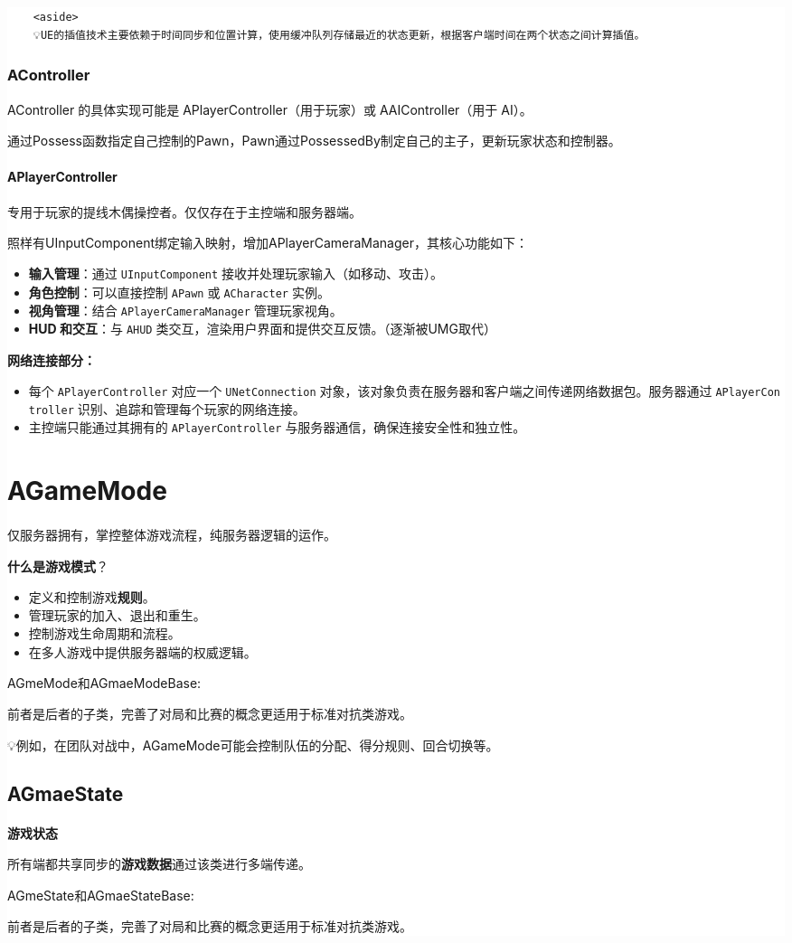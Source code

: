         <aside>
        💡UE的插值技术主要依赖于时间同步和位置计算，使用缓冲队列存储最近的状态更新，根据客户端时间在两个状态之间计算插值。
        
        
        
        

### AController

AController 的具体实现可能是 APlayerController（用于玩家）或 AAIController（用于 AI）。

通过Possess函数指定自己控制的Pawn，Pawn通过PossessedBy制定自己的主子，更新玩家状态和控制器。

#### APlayerController

专用于玩家的提线木偶操控者。仅仅存在于主控端和服务器端。

照样有UInputComponent绑定输入映射，增加APlayerCameraManager，其核心功能如下：

- **输入管理**：通过 `UInputComponent` 接收并处理玩家输入（如移动、攻击）。
- **角色控制**：可以直接控制 `APawn` 或 `ACharacter` 实例。
- **视角管理**：结合 `APlayerCameraManager` 管理玩家视角。
- **HUD 和交互**：与 `AHUD` 类交互，渲染用户界面和提供交互反馈。（逐渐被UMG取代）

**网络连接部分：**

- 每个 `APlayerController` 对应一个 `UNetConnection` 对象，该对象负责在服务器和客户端之间传递网络数据包。服务器通过 `APlayerController` 识别、追踪和管理每个玩家的网络连接。
- 主控端只能通过其拥有的 `APlayerController` 与服务器通信，确保连接安全性和独立性。

# AGameMode

仅服务器拥有，掌控整体游戏流程，纯服务器逻辑的运作。

**什么是游戏模式**？

- 定义和控制游戏**规则**。
- 管理玩家的加入、退出和重生。
- 控制游戏生命周期和流程。
- 在多人游戏中提供服务器端的权威逻辑。

AGmeMode和AGmaeModeBase:

前者是后者的子类，完善了对局和比赛的概念更适用于标准对抗类游戏。

<aside>
💡例如，在团队对战中，AGameMode可能会控制队伍的分配、得分规则、回合切换等。



# AGmaeState

**游戏状态**

所有端都共享同步的**游戏数据**通过该类进行多端传递。

AGmeState和AGmaeStateBase:

前者是后者的子类，完善了对局和比赛的概念更适用于标准对抗类游戏。
